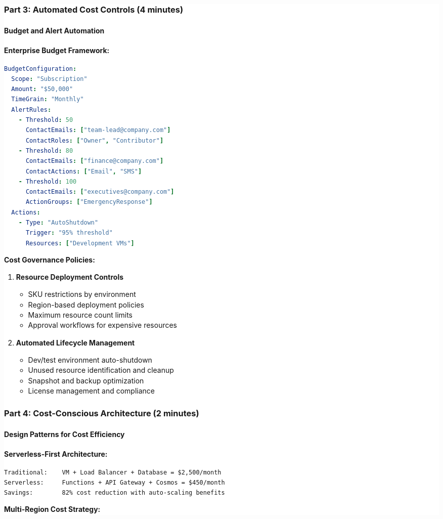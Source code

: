 ### Part 3: Automated Cost Controls (4 minutes)

#### Budget and Alert Automation

**Enterprise Budget Framework:**

```yaml
BudgetConfiguration:
  Scope: "Subscription"
  Amount: "$50,000"
  TimeGrain: "Monthly"
  AlertRules:
    - Threshold: 50
      ContactEmails: ["team-lead@company.com"]
      ContactRoles: ["Owner", "Contributor"]
    - Threshold: 80
      ContactEmails: ["finance@company.com"]
      ContactActions: ["Email", "SMS"]
    - Threshold: 100
      ContactEmails: ["executives@company.com"]
      ActionGroups: ["EmergencyResponse"]
  Actions:
    - Type: "AutoShutdown"
      Trigger: "95% threshold"
      Resources: ["Development VMs"]
```

**Cost Governance Policies:**

1. **Resource Deployment Controls**
   - SKU restrictions by environment
   - Region-based deployment policies
   - Maximum resource count limits
   - Approval workflows for expensive resources

2. **Automated Lifecycle Management**
   - Dev/test environment auto-shutdown
   - Unused resource identification and cleanup
   - Snapshot and backup optimization
   - License management and compliance

### Part 4: Cost-Conscious Architecture (2 minutes)

#### Design Patterns for Cost Efficiency

**Serverless-First Architecture:**

```text
Traditional:    VM + Load Balancer + Database = $2,500/month
Serverless:     Functions + API Gateway + Cosmos = $450/month
Savings:        82% cost reduction with auto-scaling benefits
```

**Multi-Region Cost Strategy:**
